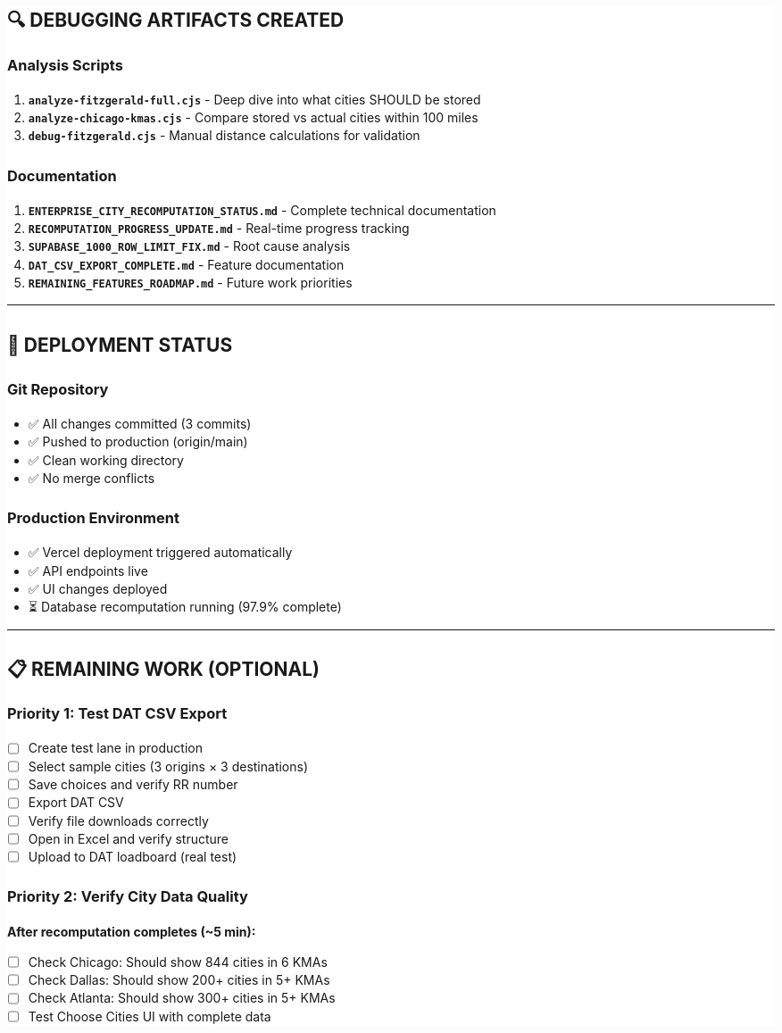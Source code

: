 
## 🔍 DEBUGGING ARTIFACTS CREATED

### Analysis Scripts
1. **`analyze-fitzgerald-full.cjs`** - Deep dive into what cities SHOULD be stored
2. **`analyze-chicago-kmas.cjs`** - Compare stored vs actual cities within 100 miles
3. **`debug-fitzgerald.cjs`** - Manual distance calculations for validation

### Documentation
1. **`ENTERPRISE_CITY_RECOMPUTATION_STATUS.md`** - Complete technical documentation
2. **`RECOMPUTATION_PROGRESS_UPDATE.md`** - Real-time progress tracking
3. **`SUPABASE_1000_ROW_LIMIT_FIX.md`** - Root cause analysis
4. **`DAT_CSV_EXPORT_COMPLETE.md`** - Feature documentation
5. **`REMAINING_FEATURES_ROADMAP.md`** - Future work priorities

---

## 🚀 DEPLOYMENT STATUS

### Git Repository
- ✅ All changes committed (3 commits)
- ✅ Pushed to production (origin/main)
- ✅ Clean working directory
- ✅ No merge conflicts

### Production Environment
- ✅ Vercel deployment triggered automatically
- ✅ API endpoints live
- ✅ UI changes deployed
- ⏳ Database recomputation running (97.9% complete)

---

## 📋 REMAINING WORK (OPTIONAL)

### Priority 1: Test DAT CSV Export
- [ ] Create test lane in production
- [ ] Select sample cities (3 origins × 3 destinations)
- [ ] Save choices and verify RR number
- [ ] Export DAT CSV
- [ ] Verify file downloads correctly
- [ ] Open in Excel and verify structure
- [ ] Upload to DAT loadboard (real test)

### Priority 2: Verify City Data Quality
**After recomputation completes (~5 min):**
- [ ] Check Chicago: Should show 844 cities in 6 KMAs
- [ ] Check Dallas: Should show 200+ cities in 5+ KMAs
- [ ] Check Atlanta: Should show 300+ cities in 5+ KMAs
- [ ] Test Choose Cities UI with complete data
